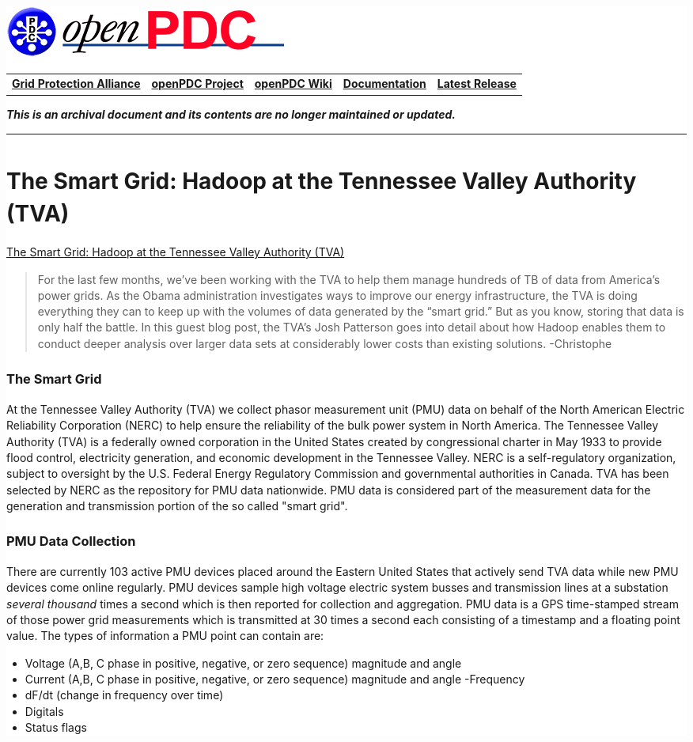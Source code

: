 [![The Open Source Phasor Data Concentrator](../openPDC_Logo.png)](../openPDC_Home.md "The Open Source Phasor Data Concentrator")

|   |   |   |   |   |
|---|---|---|---|---|
| **[Grid Protection Alliance](http://www.gridprotectionalliance.org "Grid Protection Alliance Home Page")** | **[openPDC Project](https://github.com/GridProtectionAlliance/openPDC "openPDC Project on GitHub")** | **[openPDC Wiki](../openPDC_Home.md "openPDC Wiki Home Page")** | **[Documentation](../openPDC_Documentation_Home.md "openPDC Documentation Home Page")** | **[Latest Release](https://github.com/GridProtectionAlliance/openPDC/releases "openPDC Releases Home Page")** |

***This is an archival document and its contents are no longer maintained or updated.***

---

# The Smart Grid: Hadoop at the Tennessee Valley Authority (TVA)

[The Smart Grid: Hadoop at the Tennessee Valley Authority (TVA)](http://blog.cloudera.com/blog/2009/06/smart-grid-hadoop-tennessee-valley-authority-tva/)

> For the last few months, we’ve been working with the TVA to help them manage hundreds of TB of data from America’s power grids. As the Obama administration investigates ways to improve our energy infrastructure, the TVA is doing everything they can to keep up with the volumes of data generated by the “smart grid.” But as you know, storing that data is only half the battle. In this guest blog post, the TVA’s Josh Patterson goes into detail about how Hadoop enables them to conduct deeper analysis over larger data sets at considerably lower costs than existing solutions. -Christophe

### The Smart Grid

At the Tennessee Valley Authority (TVA) we collect phasor measurement unit (PMU) data on behalf of the North American Electric Reliability Corporation (NERC) to help ensure the reliability of the bulk power system in North  America. The Tennessee Valley Authority (TVA) is a federally owned corporation in the United States created by congressional charter in May 1933 to provide flood control, electricity generation, and economic development in the Tennessee Valley. NERC is a self-regulatory organization, subject to oversight by the U.S. Federal Energy Regulatory Commission and governmental authorities in Canada. TVA has been selected by NERC as the repository for PMU data nationwide. PMU data is considered part of the measurement data for the generation and transmission portion of the so called "smart grid".

### PMU Data Collection

There are currently 103 active PMU devices placed around the Eastern United States that actively send TVA data while new PMU devices come online regularly. PMU devices sample high voltage electric system busses and transmission lines at a substation <em>several thousand</em> times a second which is then reported for collection and aggregation. PMU data is a GPS time-stamped stream of those power grid measurements which is transmitted at 30 times a second each consisting of a timestamp and a floating point value. The types of information a PMU point can contain are:

- Voltage (A,B, C phase in positive, negative, or zero sequence) magnitude and angle
- Current (A,B, C phase in positive, negative, or zero sequence) magnitude and angle
 -Frequency
- dF/dt (change in frequency over time)
- Digitals
- Status flags
